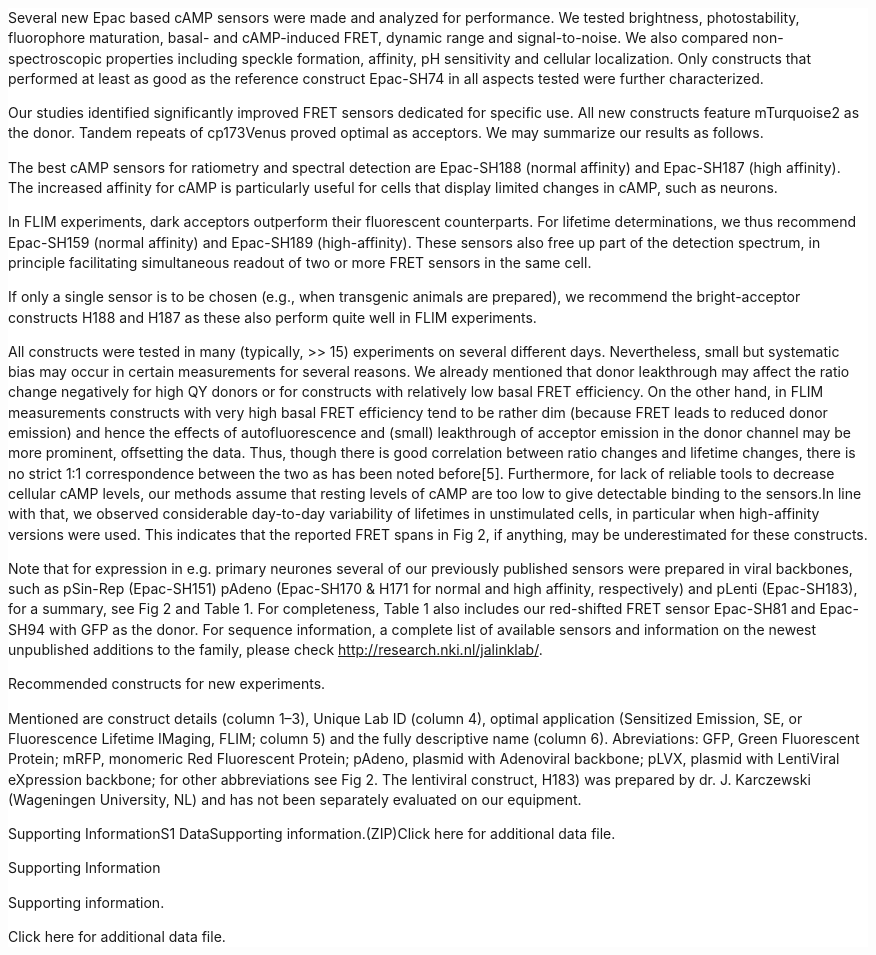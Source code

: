 Several new Epac based cAMP sensors were made and analyzed for performance. We tested brightness, photostability, fluorophore maturation, basal- and cAMP-induced FRET, dynamic range and signal-to-noise. We also compared non-spectroscopic properties including speckle formation, affinity, pH sensitivity and cellular localization. Only constructs that performed at least as good as the reference construct Epac-SH74 in all aspects tested were further characterized.

Our studies identified significantly improved FRET sensors dedicated for specific use. All new constructs feature mTurquoise2 as the donor. Tandem repeats of cp173Venus proved optimal as acceptors. We may summarize our results as follows.

The best cAMP sensors for ratiometry and spectral detection are Epac-SH188 (normal affinity) and Epac-SH187 (high affinity). The increased affinity for cAMP is particularly useful for cells that display limited changes in cAMP, such as neurons.

In FLIM experiments, dark acceptors outperform their fluorescent counterparts. For lifetime determinations, we thus recommend Epac-SH159 (normal affinity) and Epac-SH189 (high-affinity). These sensors also free up part of the detection spectrum, in principle facilitating simultaneous readout of two or more FRET sensors in the same cell.

If only a single sensor is to be chosen (e.g., when transgenic animals are prepared), we recommend the bright-acceptor constructs H188 and H187 as these also perform quite well in FLIM experiments.

All constructs were tested in many (typically, >> 15) experiments on several different days. Nevertheless, small but systematic bias may occur in certain measurements for several reasons. We already mentioned that donor leakthrough may affect the ratio change negatively for high QY donors or for constructs with relatively low basal FRET efficiency. On the other hand, in FLIM measurements constructs with very high basal FRET efficiency tend to be rather dim (because FRET leads to reduced donor emission) and hence the effects of autofluorescence and (small) leakthrough of acceptor emission in the donor channel may be more prominent, offsetting the data. Thus, though there is good correlation between ratio changes and lifetime changes, there is no strict 1:1 correspondence between the two as has been noted before[5]. Furthermore, for lack of reliable tools to decrease cellular cAMP levels, our methods assume that resting levels of cAMP are too low to give detectable binding to the sensors.In line with that, we observed considerable day-to-day variability of lifetimes in unstimulated cells, in particular when high-affinity versions were used. This indicates that the reported FRET spans in Fig 2, if anything, may be underestimated for these constructs.

Note that for expression in e.g. primary neurones several of our previously published sensors were prepared in viral backbones, such as pSin-Rep (Epac-SH151) pAdeno (Epac-SH170 & H171 for normal and high affinity, respectively) and pLenti (Epac-SH183), for a summary, see Fig 2 and Table 1. For completeness, Table 1 also includes our red-shifted FRET sensor Epac-SH81 and Epac-SH94 with GFP as the donor. For sequence information, a complete list of available sensors and information on the newest unpublished additions to the family, please check http://research.nki.nl/jalinklab/.

Recommended constructs for new experiments.

Mentioned are construct details (column 1–3), Unique Lab ID (column 4), optimal application (Sensitized Emission, SE, or Fluorescence Lifetime IMaging, FLIM; column 5) and the fully descriptive name (column 6). Abreviations: GFP, Green Fluorescent Protein; mRFP, monomeric Red Fluorescent Protein; pAdeno, plasmid with Adenoviral backbone; pLVX, plasmid with LentiViral eXpression backbone; for other abbreviations see Fig 2. The lentiviral construct, H183) was prepared by dr. J. Karczewski (Wageningen University, NL) and has not been separately evaluated on our equipment.

Supporting InformationS1 DataSupporting information.(ZIP)Click here for additional data file.

Supporting Information

Supporting information.

Click here for additional data file.
